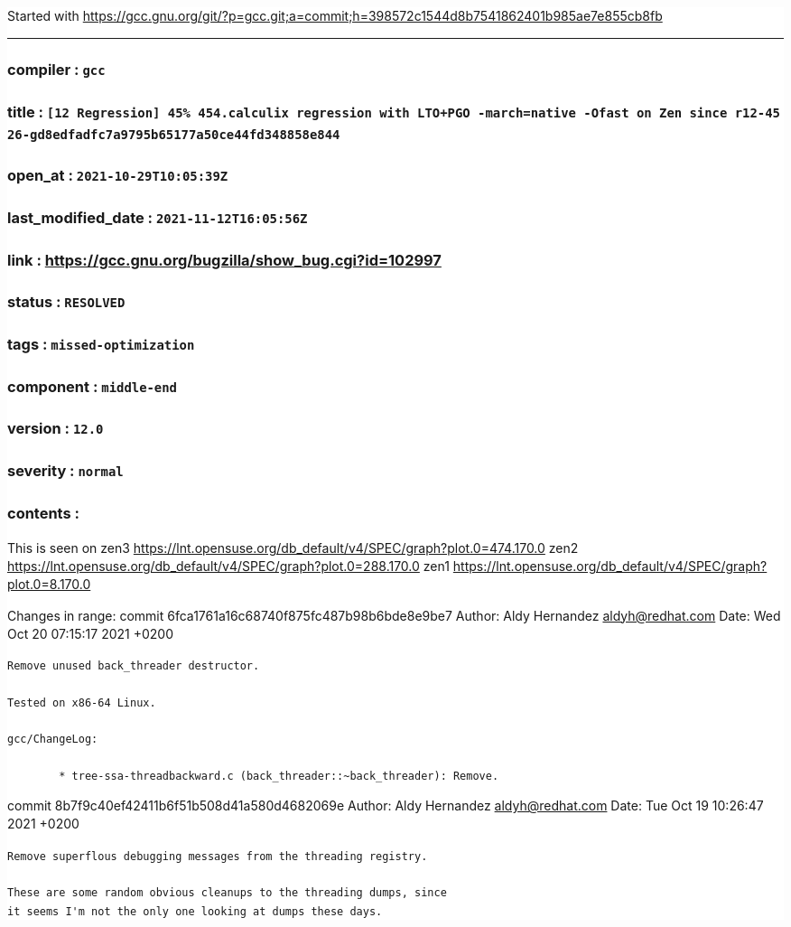 
Started with https://gcc.gnu.org/git/?p=gcc.git;a=commit;h=398572c1544d8b7541862401b985ae7e855cb8fb


---


### compiler : `gcc`
### title : `[12 Regression] 45% 454.calculix regression with LTO+PGO -march=native -Ofast on Zen since r12-4526-gd8edfadfc7a9795b65177a50ce44fd348858e844`
### open_at : `2021-10-29T10:05:39Z`
### last_modified_date : `2021-11-12T16:05:56Z`
### link : https://gcc.gnu.org/bugzilla/show_bug.cgi?id=102997
### status : `RESOLVED`
### tags : `missed-optimization`
### component : `middle-end`
### version : `12.0`
### severity : `normal`
### contents :
This is seen on zen3
https://lnt.opensuse.org/db_default/v4/SPEC/graph?plot.0=474.170.0
zen2
https://lnt.opensuse.org/db_default/v4/SPEC/graph?plot.0=288.170.0
zen1
https://lnt.opensuse.org/db_default/v4/SPEC/graph?plot.0=8.170.0

Changes in range:
commit 6fca1761a16c68740f875fc487b98b6bde8e9be7
Author: Aldy Hernandez <aldyh@redhat.com>
Date:   Wed Oct 20 07:15:17 2021 +0200

    Remove unused back_threader destructor.
    
    Tested on x86-64 Linux.
    
    gcc/ChangeLog:
    
            * tree-ssa-threadbackward.c (back_threader::~back_threader): Remove.

commit 8b7f9c40ef42411b6f51b508d41a580d4682069e
Author: Aldy Hernandez <aldyh@redhat.com>
Date:   Tue Oct 19 10:26:47 2021 +0200

    Remove superflous debugging messages from the threading registry.
    
    These are some random obvious cleanups to the threading dumps, since
    it seems I'm not the only one looking at dumps these days.
    